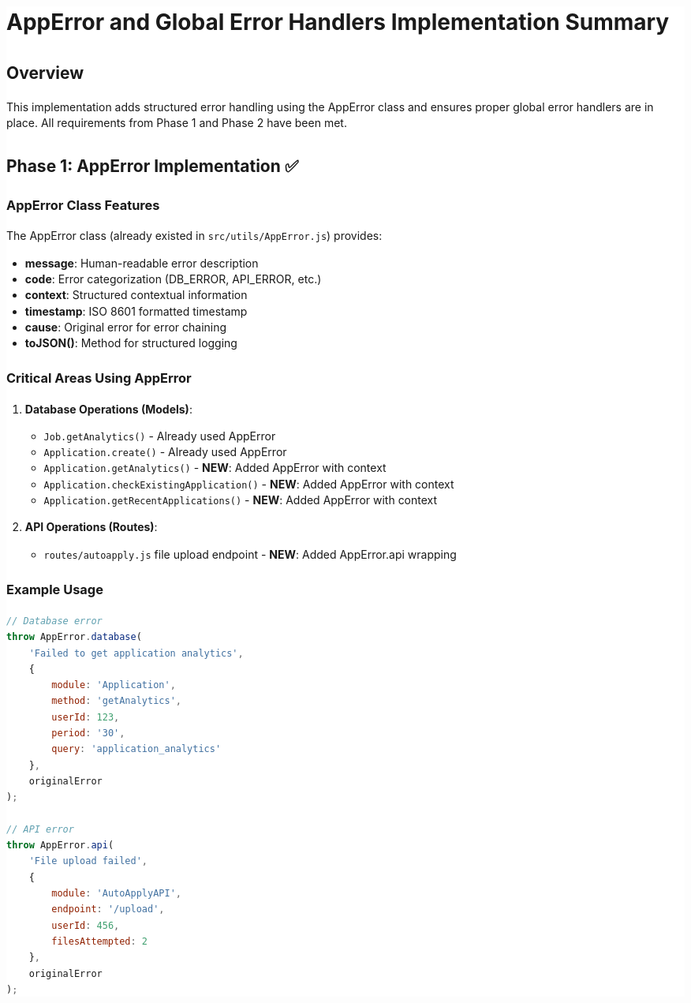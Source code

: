 # AppError and Global Error Handlers Implementation Summary

## Overview
This implementation adds structured error handling using the AppError class and ensures proper global error handlers are in place. All requirements from Phase 1 and Phase 2 have been met.

## Phase 1: AppError Implementation ✅

### AppError Class Features
The AppError class (already existed in `src/utils/AppError.js`) provides:
- **message**: Human-readable error description
- **code**: Error categorization (DB_ERROR, API_ERROR, etc.)
- **context**: Structured contextual information
- **timestamp**: ISO 8601 formatted timestamp
- **cause**: Original error for error chaining
- **toJSON()**: Method for structured logging

### Critical Areas Using AppError

1. **Database Operations (Models)**:
   - `Job.getAnalytics()` - Already used AppError
   - `Application.create()` - Already used AppError
   - `Application.getAnalytics()` - **NEW**: Added AppError with context
   - `Application.checkExistingApplication()` - **NEW**: Added AppError with context
   - `Application.getRecentApplications()` - **NEW**: Added AppError with context

2. **API Operations (Routes)**:
   - `routes/autoapply.js` file upload endpoint - **NEW**: Added AppError.api wrapping

### Example Usage

```javascript
// Database error
throw AppError.database(
    'Failed to get application analytics',
    {
        module: 'Application',
        method: 'getAnalytics',
        userId: 123,
        period: '30',
        query: 'application_analytics'
    },
    originalError
);

// API error
throw AppError.api(
    'File upload failed',
    {
        module: 'AutoApplyAPI',
        endpoint: '/upload',
        userId: 456,
        filesAttempted: 2
    },
    originalError
);
```
